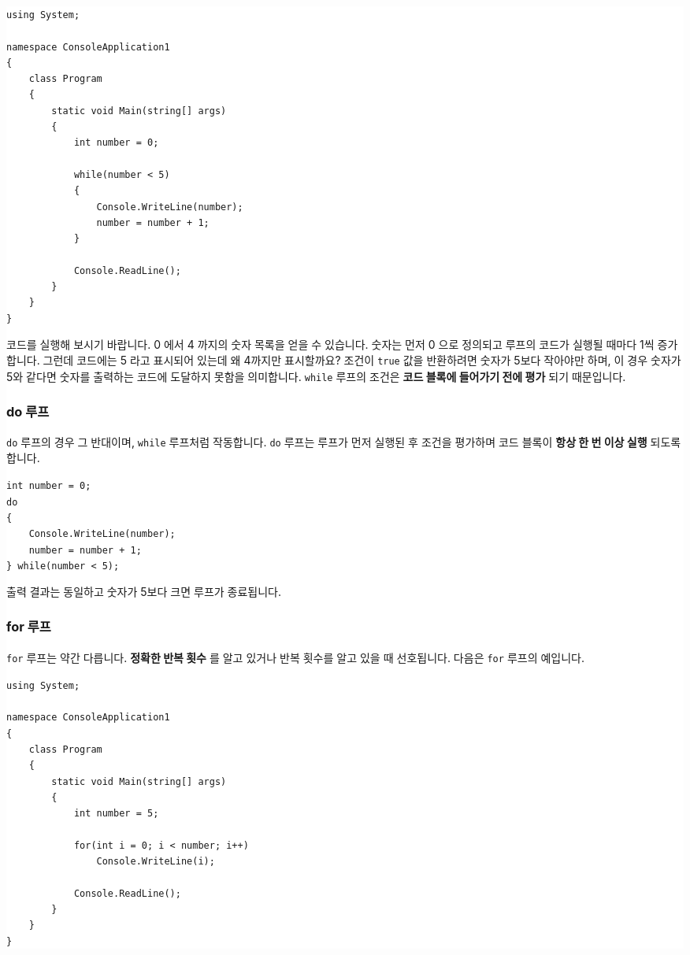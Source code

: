```
using System;

namespace ConsoleApplication1
{
    class Program
    {
        static void Main(string[] args)
        {
            int number = 0;
    
            while(number < 5)
            {
                Console.WriteLine(number);
                number = number + 1;
            }
    
            Console.ReadLine();
        }
    }
}
```

코드를 실행해 보시기 바랍니다. 0 에서 4 까지의 숫자 목록을 얻을 수 있습니다. 숫자는 먼저 0 으로 정의되고 루프의 코드가 실행될 때마다 1씩 증가합니다. 그런데 코드에는 5 라고 표시되어 있는데 왜 4까지만 표시할까요? 조건이 `true` 값을 반환하려면 숫자가 5보다 작아야만 하며, 이 경우 숫자가 5와 같다면 숫자를 출력하는 코드에 도달하지 못함을 의미합니다. `while` 루프의 조건은 **코드 블록에 들어가기 전에 평가** 되기 때문입니다.


### do 루프
`do` 루프의 경우 그 반대이며, `while` 루프처럼 작동합니다. `do` 루프는 루프가 먼저 실행된 후 조건을 평가하며 코드 블록이 **항상 한 번 이상 실행** 되도록 합니다.

```
int number = 0;
do  
{  
    Console.WriteLine(number);  
    number = number + 1;  
} while(number < 5);
```

출력 결과는 동일하고 숫자가 5보다 크면 루프가 종료됩니다.


### for 루프
`for` 루프는 약간 다릅니다. **정확한 반복 횟수** 를 알고 있거나 반복 횟수를 알고 있을 때 선호됩니다. 다음은 `for` 루프의 예입니다.

```
using System;

namespace ConsoleApplication1
{
    class Program
    {
        static void Main(string[] args)
        {
            int number = 5;
    
            for(int i = 0; i < number; i++)
                Console.WriteLine(i);
    
            Console.ReadLine();
        }
    }
}
```
